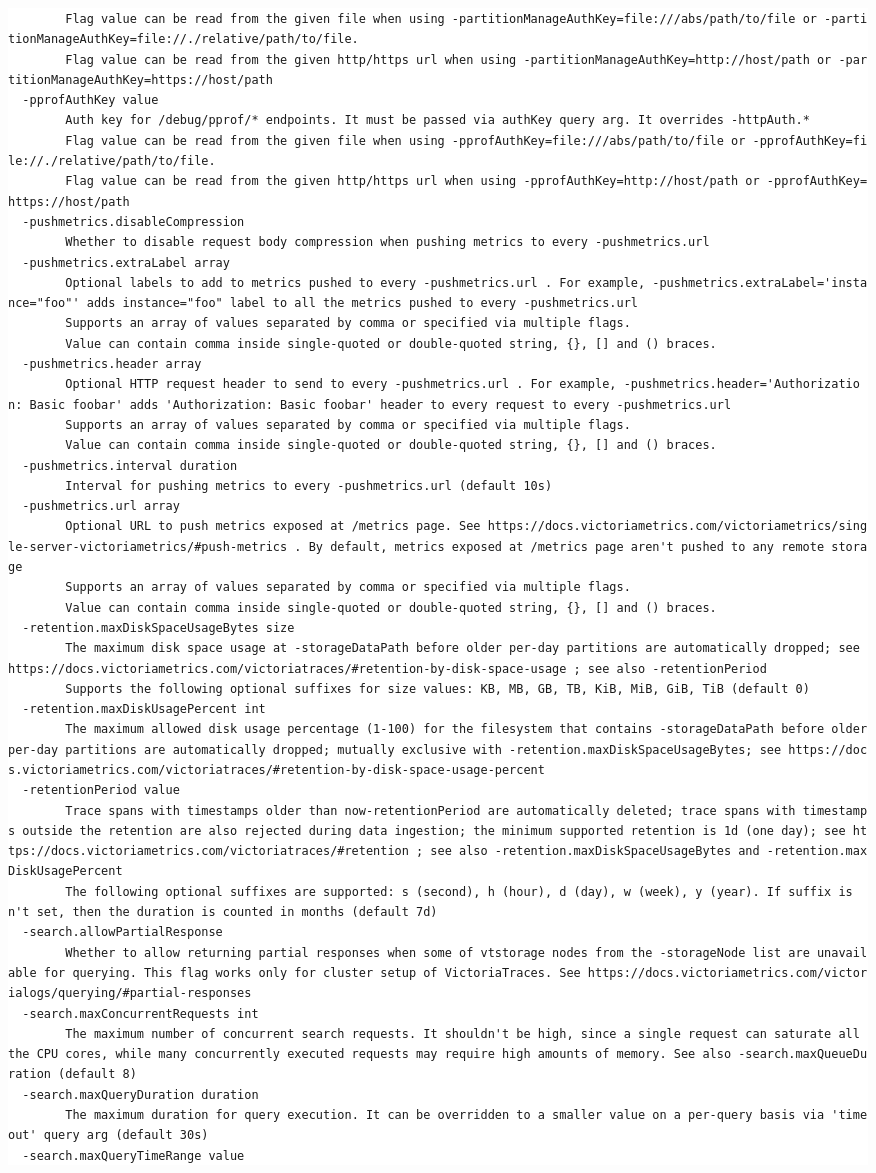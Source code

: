 ```shell
    	Flag value can be read from the given file when using -partitionManageAuthKey=file:///abs/path/to/file or -partitionManageAuthKey=file://./relative/path/to/file.
    	Flag value can be read from the given http/https url when using -partitionManageAuthKey=http://host/path or -partitionManageAuthKey=https://host/path
  -pprofAuthKey value
    	Auth key for /debug/pprof/* endpoints. It must be passed via authKey query arg. It overrides -httpAuth.*
    	Flag value can be read from the given file when using -pprofAuthKey=file:///abs/path/to/file or -pprofAuthKey=file://./relative/path/to/file.
    	Flag value can be read from the given http/https url when using -pprofAuthKey=http://host/path or -pprofAuthKey=https://host/path
  -pushmetrics.disableCompression
    	Whether to disable request body compression when pushing metrics to every -pushmetrics.url
  -pushmetrics.extraLabel array
    	Optional labels to add to metrics pushed to every -pushmetrics.url . For example, -pushmetrics.extraLabel='instance="foo"' adds instance="foo" label to all the metrics pushed to every -pushmetrics.url
    	Supports an array of values separated by comma or specified via multiple flags.
    	Value can contain comma inside single-quoted or double-quoted string, {}, [] and () braces.
  -pushmetrics.header array
    	Optional HTTP request header to send to every -pushmetrics.url . For example, -pushmetrics.header='Authorization: Basic foobar' adds 'Authorization: Basic foobar' header to every request to every -pushmetrics.url
    	Supports an array of values separated by comma or specified via multiple flags.
    	Value can contain comma inside single-quoted or double-quoted string, {}, [] and () braces.
  -pushmetrics.interval duration
    	Interval for pushing metrics to every -pushmetrics.url (default 10s)
  -pushmetrics.url array
    	Optional URL to push metrics exposed at /metrics page. See https://docs.victoriametrics.com/victoriametrics/single-server-victoriametrics/#push-metrics . By default, metrics exposed at /metrics page aren't pushed to any remote storage
    	Supports an array of values separated by comma or specified via multiple flags.
    	Value can contain comma inside single-quoted or double-quoted string, {}, [] and () braces.
  -retention.maxDiskSpaceUsageBytes size
    	The maximum disk space usage at -storageDataPath before older per-day partitions are automatically dropped; see https://docs.victoriametrics.com/victoriatraces/#retention-by-disk-space-usage ; see also -retentionPeriod
    	Supports the following optional suffixes for size values: KB, MB, GB, TB, KiB, MiB, GiB, TiB (default 0)
  -retention.maxDiskUsagePercent int
    	The maximum allowed disk usage percentage (1-100) for the filesystem that contains -storageDataPath before older per-day partitions are automatically dropped; mutually exclusive with -retention.maxDiskSpaceUsageBytes; see https://docs.victoriametrics.com/victoriatraces/#retention-by-disk-space-usage-percent
  -retentionPeriod value
    	Trace spans with timestamps older than now-retentionPeriod are automatically deleted; trace spans with timestamps outside the retention are also rejected during data ingestion; the minimum supported retention is 1d (one day); see https://docs.victoriametrics.com/victoriatraces/#retention ; see also -retention.maxDiskSpaceUsageBytes and -retention.maxDiskUsagePercent
    	The following optional suffixes are supported: s (second), h (hour), d (day), w (week), y (year). If suffix isn't set, then the duration is counted in months (default 7d)
  -search.allowPartialResponse
    	Whether to allow returning partial responses when some of vtstorage nodes from the -storageNode list are unavailable for querying. This flag works only for cluster setup of VictoriaTraces. See https://docs.victoriametrics.com/victorialogs/querying/#partial-responses
  -search.maxConcurrentRequests int
    	The maximum number of concurrent search requests. It shouldn't be high, since a single request can saturate all the CPU cores, while many concurrently executed requests may require high amounts of memory. See also -search.maxQueueDuration (default 8)
  -search.maxQueryDuration duration
    	The maximum duration for query execution. It can be overridden to a smaller value on a per-query basis via 'timeout' query arg (default 30s)
  -search.maxQueryTimeRange value
```